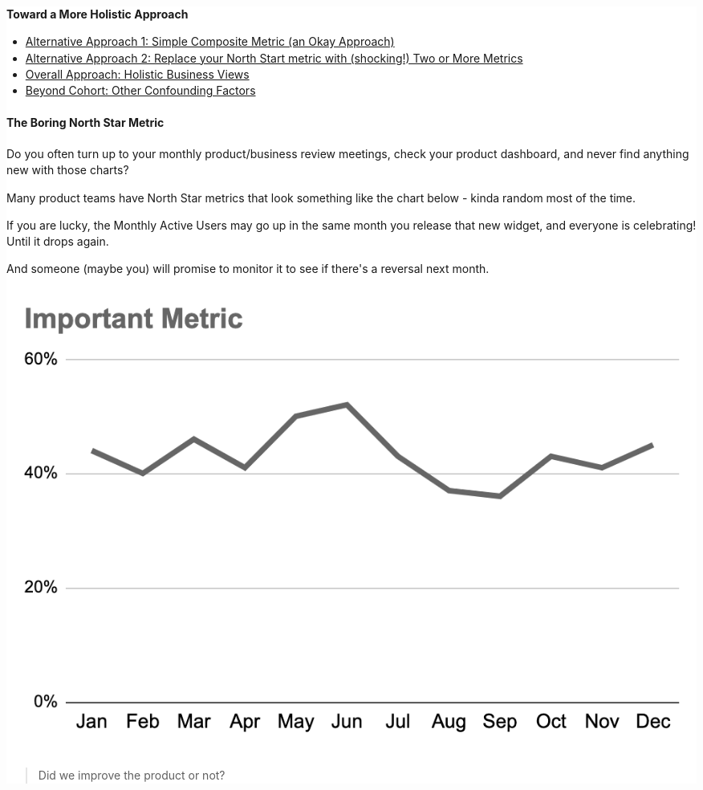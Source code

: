 **Toward a More Holistic Approach**
- [Alternative Approach 1: Simple Composite Metric (an Okay Approach)](#alternative-approach-1-simple-composite-metric-an-okay-approach)
- [Alternative Approach 2: Replace your North Start metric with (shocking!) Two or More Metrics](#alternative-approach-2-replace-your-north-start-metric-with-shocking-two-or-more-metrics)
- [Overall Approach: Holistic Business Views](#overall-approach-holistic-business-views)
- [Beyond Cohort: Other Confounding Factors](#beyond-cohort-other-confounding-factors)




#### The Boring North Star Metric

Do you often turn up to your monthly product/business review meetings, check your product dashboard, and never find anything new with those charts?

Many product teams have North Star metrics that look something like the chart below - kinda random most of the time.

If you are lucky, the Monthly Active Users may go up in the same month you release that new widget, and everyone is celebrating! Until it drops again.

And someone (maybe you) will promise to monitor it to see if there's a reversal next month.

![](/assets/images/cohort/important_metric.png)
>  Did we improve the product or not?
